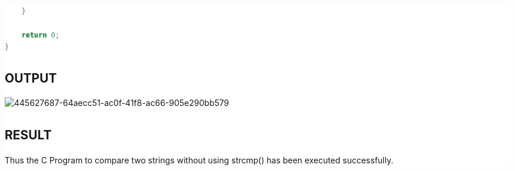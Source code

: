 ```c
    }

    return 0;
}
```

## OUTPUT
 ![445627687-64aecc51-ac0f-41f8-ac66-905e290bb579](https://github.com/user-attachments/assets/e06f6c93-4a9d-435a-b839-d32f54623fa5)


## RESULT
Thus the C Program to compare two strings without using strcmp() has been executed successfully.

